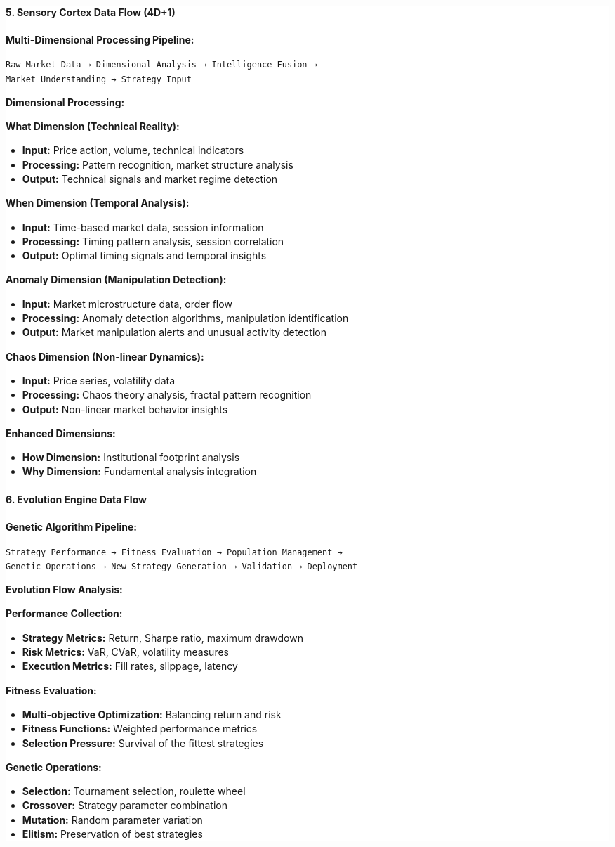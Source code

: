 #### **5. Sensory Cortex Data Flow (4D+1)**

**Multi-Dimensional Processing Pipeline:**
```
Raw Market Data → Dimensional Analysis → Intelligence Fusion → 
Market Understanding → Strategy Input
```

**Dimensional Processing:**

**What Dimension (Technical Reality):**
- **Input:** Price action, volume, technical indicators
- **Processing:** Pattern recognition, market structure analysis
- **Output:** Technical signals and market regime detection

**When Dimension (Temporal Analysis):**
- **Input:** Time-based market data, session information
- **Processing:** Timing pattern analysis, session correlation
- **Output:** Optimal timing signals and temporal insights

**Anomaly Dimension (Manipulation Detection):**
- **Input:** Market microstructure data, order flow
- **Processing:** Anomaly detection algorithms, manipulation identification
- **Output:** Market manipulation alerts and unusual activity detection

**Chaos Dimension (Non-linear Dynamics):**
- **Input:** Price series, volatility data
- **Processing:** Chaos theory analysis, fractal pattern recognition
- **Output:** Non-linear market behavior insights

**Enhanced Dimensions:**
- **How Dimension:** Institutional footprint analysis
- **Why Dimension:** Fundamental analysis integration

#### **6. Evolution Engine Data Flow**

**Genetic Algorithm Pipeline:**
```
Strategy Performance → Fitness Evaluation → Population Management → 
Genetic Operations → New Strategy Generation → Validation → Deployment
```

**Evolution Flow Analysis:**

**Performance Collection:**
- **Strategy Metrics:** Return, Sharpe ratio, maximum drawdown
- **Risk Metrics:** VaR, CVaR, volatility measures
- **Execution Metrics:** Fill rates, slippage, latency

**Fitness Evaluation:**
- **Multi-objective Optimization:** Balancing return and risk
- **Fitness Functions:** Weighted performance metrics
- **Selection Pressure:** Survival of the fittest strategies

**Genetic Operations:**
- **Selection:** Tournament selection, roulette wheel
- **Crossover:** Strategy parameter combination
- **Mutation:** Random parameter variation
- **Elitism:** Preservation of best strategies
